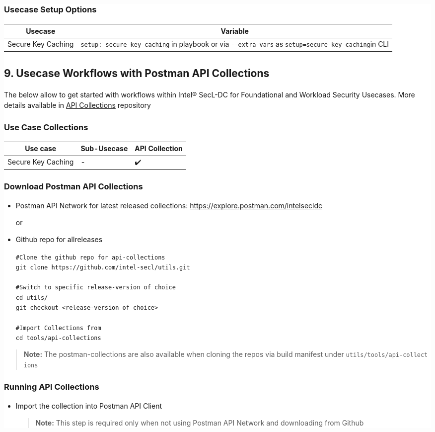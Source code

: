 
### Usecase Setup Options

| Usecase                      | Variable                                                     |
| ---------------------------- | ------------------------------------------------------------ |
| Secure Key Caching           | `setup: secure-key-caching` in playbook or via `--extra-vars` as `setup=secure-key-caching`in CLI |

## **9. Usecase Workflows with Postman API Collections**

The below allow to get started with workflows within Intel® SecL-DC for Foundational and Workload Security Usecases. More details available in [API Collections](https://github.com/intel-secl/utils/tree/v3.3/develop/tools/api-collections) repository

### Use Case Collections

| Use case                     | Sub-Usecase | API Collection     |
| ---------------------------- | ----------- | ------------------ |
| Secure Key Caching           | -           | ✔️                  |


### Download Postman API Collections

* Postman API Network for latest released collections: https://explore.postman.com/intelsecldc

  or 

* Github repo for allreleases

  ```shell
  #Clone the github repo for api-collections
  git clone https://github.com/intel-secl/utils.git
  
  #Switch to specific release-version of choice
  cd utils/
  git checkout <release-version of choice>
  
  #Import Collections from
  cd tools/api-collections
  ```

>  **Note:**  The postman-collections are also available when cloning the repos via build manifest under `utils/tools/api-collections`


### Running API Collections

* Import the collection into Postman API Client

  > **Note:** This step is required only when not using Postman API Network and downloading from Github
